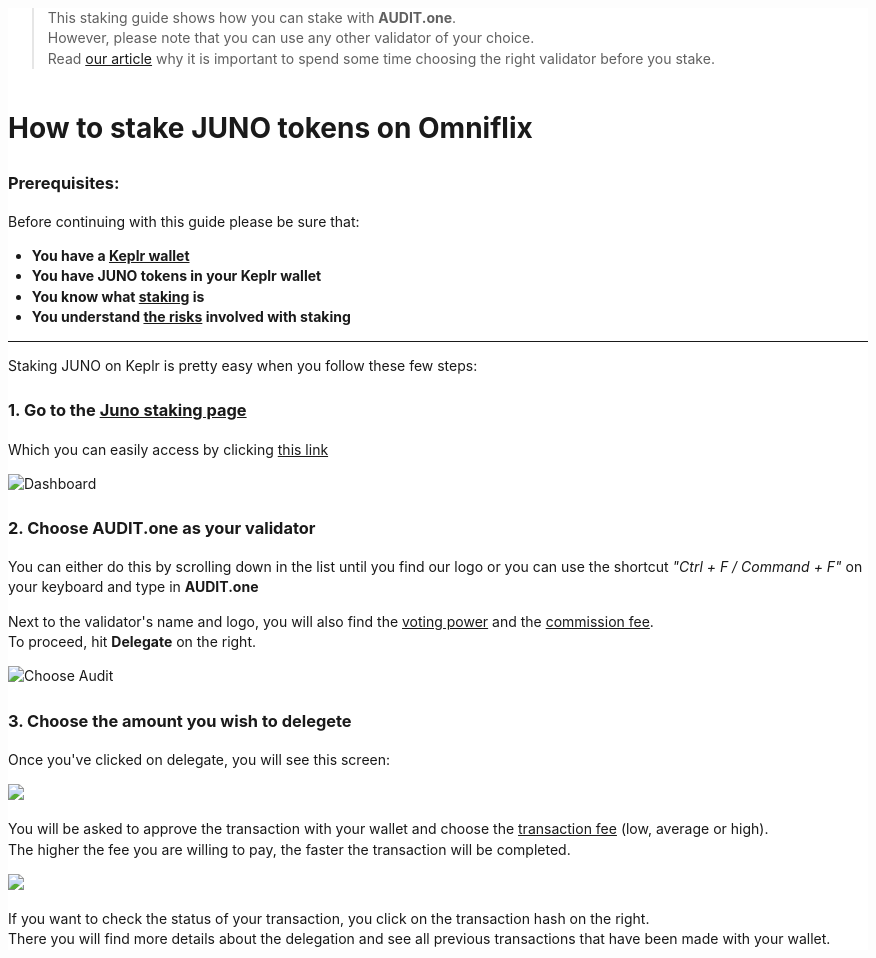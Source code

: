   > This staking guide shows how you can stake with **AUDIT.one**. <br>
  > However, please note that you can use any other validator of your choice. <br>
  > Read [our article](Importance_of_choosing_the_right_validator.md) why it is important to spend some time choosing the right validator before you stake.

# How to stake JUNO tokens on Omniflix 

### Prerequisites:

Before continuing with this guide please be sure that:

- **You have a [Keplr wallet](How_to_create_a_Keplr_wallet.md)**
- **You have JUNO tokens in your Keplr wallet**
- **You know what [staking](What_is_staking.md) is**
- **You understand [the risks](Risks_of_staking.md) involved with staking**

***


Staking JUNO on Keplr is pretty easy when you follow these few steps:

### **1.  Go to the <a name="step1"> [Juno staking page](https://juno.omniflix.co/stake) </a>**

Which you can easily access by clicking [this link](https://juno.omniflix.co/stake)

![Dashboard](https://user-images.githubusercontent.com/95366163/149303924-8a845685-0c50-4cc6-afe0-bc68a8a6bab2.png)


### **2.  Choose AUDIT.one as your validator**

You can either do this by scrolling down in the list until you find our logo or you can use the shortcut _"Ctrl + F / Command + F"_ on your keyboard and type in **AUDIT.one**

Next to the validator's name and logo, you will also find the [voting power](Voting_power.md) and the [commission fee](Validator_fee.md). <br>
To proceed, hit **Delegate** on the right.

![Choose Audit](https://user-images.githubusercontent.com/95366163/149304163-52977afb-41bf-4211-b43c-3154d78ea028.png)

### **3.  Choose the amount you wish to delegete**

Once you've clicked on delegate, you will see this screen:

<img width="981" src="https://user-images.githubusercontent.com/95366163/149305133-133413a5-d356-4707-ab42-1621418b7abc.png">

You will be asked to approve the transaction with your wallet and choose the [transaction fee](Transaction_fees.md) (low, average or high). <br>
The higher the fee you are willing to pay, the faster the transaction will be completed.

<img width="900" src="https://user-images.githubusercontent.com/95366163/149306085-c9da2588-e796-480f-b698-48654273d5af.png">

If you want to check the status of your transaction, you click on the transaction hash on the right. <br>
There you will find more details about the delegation and see all previous transactions that have been made with your wallet.
